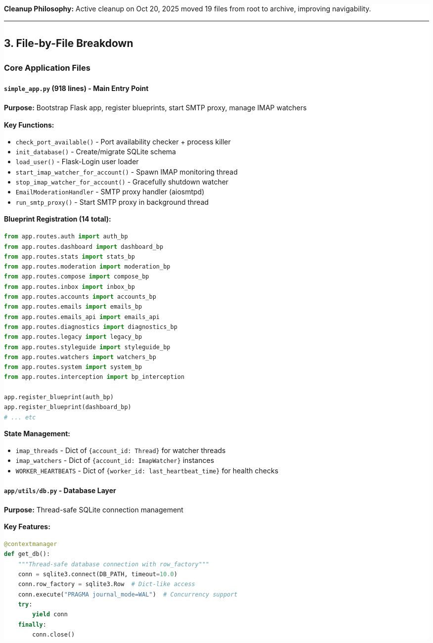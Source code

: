 **Cleanup Philosophy:** Active cleanup on Oct 20, 2025 moved 19 files from root to archive, improving navigability.

---

## 3. File-by-File Breakdown

### Core Application Files

#### **`simple_app.py`** (918 lines) - Main Entry Point
**Purpose:** Bootstrap Flask app, register blueprints, start SMTP proxy, manage IMAP watchers

**Key Functions:**
- `check_port_available()` - Port availability checker + process killer
- `init_database()` - Create/migrate SQLite schema
- `load_user()` - Flask-Login user loader
- `start_imap_watcher_for_account()` - Spawn IMAP monitoring thread
- `stop_imap_watcher_for_account()` - Gracefully shutdown watcher
- `EmailModerationHandler` - SMTP proxy handler (aiosmtpd)
- `run_smtp_proxy()` - Start SMTP proxy in background thread

**Blueprint Registration (14 total):**
```python
from app.routes.auth import auth_bp
from app.routes.dashboard import dashboard_bp
from app.routes.stats import stats_bp
from app.routes.moderation import moderation_bp
from app.routes.compose import compose_bp
from app.routes.inbox import inbox_bp
from app.routes.accounts import accounts_bp
from app.routes.emails import emails_bp
from app.routes.emails_api import emails_api
from app.routes.diagnostics import diagnostics_bp
from app.routes.legacy import legacy_bp
from app.routes.styleguide import styleguide_bp
from app.routes.watchers import watchers_bp
from app.routes.system import system_bp
from app.routes.interception import bp_interception

app.register_blueprint(auth_bp)
app.register_blueprint(dashboard_bp)
# ... etc
```

**State Management:**
- `imap_threads` - Dict of `{account_id: Thread}` for watcher threads
- `imap_watchers` - Dict of `{account_id: ImapWatcher}` instances
- `WORKER_HEARTBEATS` - Dict of `{worker_id: last_heartbeat_time}` for health checks

#### **`app/utils/db.py`** - Database Layer
**Purpose:** Thread-safe SQLite connection management

**Key Features:**
```python
@contextmanager
def get_db():
    """Thread-safe database connection with row_factory"""
    conn = sqlite3.connect(DB_PATH, timeout=10.0)
    conn.row_factory = sqlite3.Row  # Dict-like access
    conn.execute("PRAGMA journal_mode=WAL")  # Concurrency support
    try:
        yield conn
    finally:
        conn.close()
```
